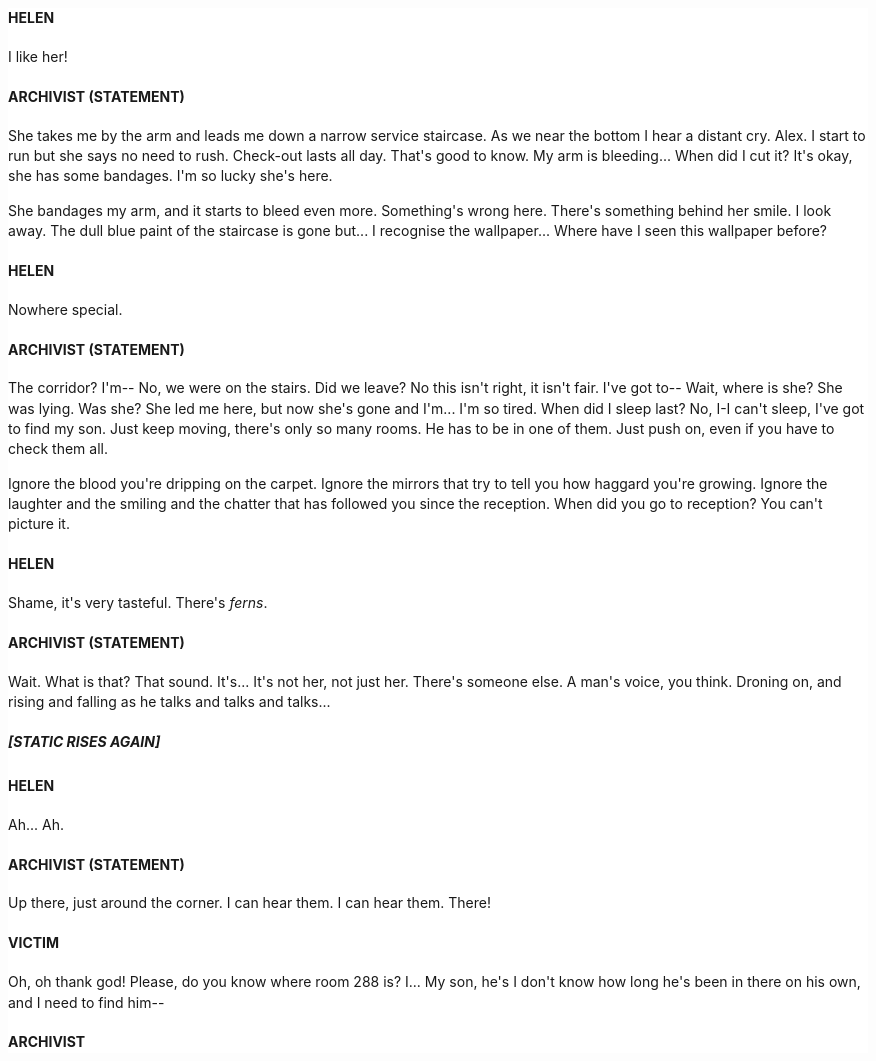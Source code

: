#### HELEN

I like her!

#### ARCHIVIST (STATEMENT)

She takes me by the arm and leads me down a narrow service staircase. As we near the bottom I hear a distant cry. Alex. I start to run but she says no need to rush. Check-out lasts all day. That's good to know. My arm is bleeding... When did I cut it? It's okay, she has some bandages. I'm so lucky she's here.

She bandages my arm, and it starts to bleed even more. Something's wrong here. There's something behind her smile. I look away. The dull blue paint of the staircase is gone but... I recognise the wallpaper... Where have I seen this wallpaper before?

#### HELEN

Nowhere special.

#### ARCHIVIST (STATEMENT)

The corridor? I'm-- No, we were on the stairs. Did we leave? No this isn't right, it isn't fair. I've got to-- Wait, where is she? She was lying. Was she? She led me here, but now she's gone and I'm... I'm so tired. When did I sleep last? No, I-I can't sleep, I've got to find my son. Just keep moving, there's only so many rooms. He has to be in one of them. Just push on, even if you have to check them all.

Ignore the blood you're dripping on the carpet. Ignore the mirrors that try to tell you how haggard you're growing. Ignore the laughter and the smiling and the chatter that has followed you since the reception. When did you go to reception? You can't picture it.

#### HELEN

Shame, it's very tasteful. There's *ferns*.

#### ARCHIVIST (STATEMENT)

Wait. What is that? That sound. It's... It's not her, not just her. There's someone else. A man's voice, you think. Droning on, and rising and falling as he talks and talks and talks... 

##### [STATIC RISES AGAIN]

#### HELEN

Ah... Ah.

#### ARCHIVIST (STATEMENT)

Up there, just around the corner. I can hear them. I can hear them. There!

#### VICTIM

Oh, oh thank god! Please, do you know where room 288 is? I... My son, he's I don't know how long he's been in there on his own, and I need to find him--

#### ARCHIVIST
